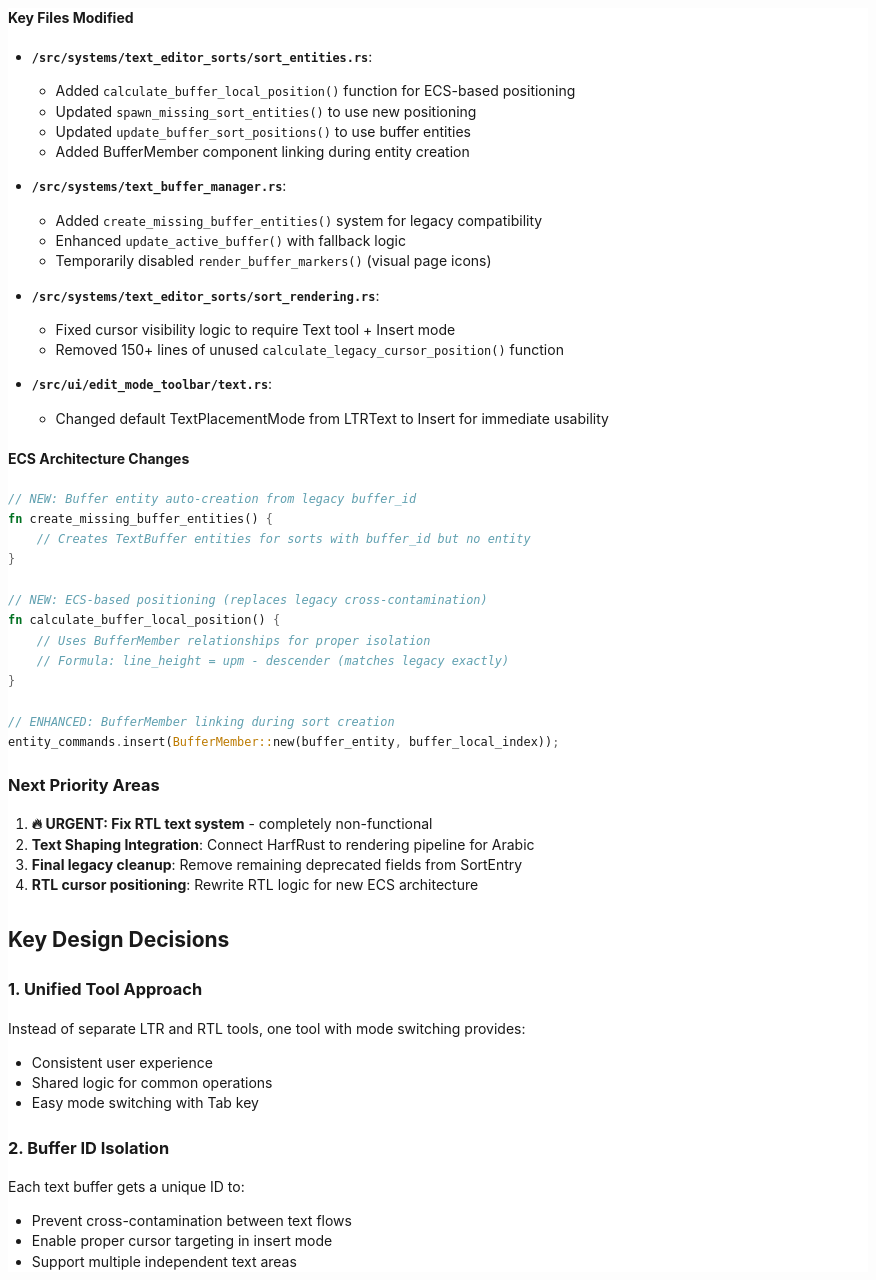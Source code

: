 #### Key Files Modified
- **`/src/systems/text_editor_sorts/sort_entities.rs`**: 
  - Added `calculate_buffer_local_position()` function for ECS-based positioning
  - Updated `spawn_missing_sort_entities()` to use new positioning
  - Updated `update_buffer_sort_positions()` to use buffer entities
  - Added BufferMember component linking during entity creation

- **`/src/systems/text_buffer_manager.rs`**:
  - Added `create_missing_buffer_entities()` system for legacy compatibility
  - Enhanced `update_active_buffer()` with fallback logic
  - Temporarily disabled `render_buffer_markers()` (visual page icons)

- **`/src/systems/text_editor_sorts/sort_rendering.rs`**:
  - Fixed cursor visibility logic to require Text tool + Insert mode
  - Removed 150+ lines of unused `calculate_legacy_cursor_position()` function

- **`/src/ui/edit_mode_toolbar/text.rs`**:
  - Changed default TextPlacementMode from LTRText to Insert for immediate usability

#### ECS Architecture Changes
```rust
// NEW: Buffer entity auto-creation from legacy buffer_id
fn create_missing_buffer_entities() {
    // Creates TextBuffer entities for sorts with buffer_id but no entity
}

// NEW: ECS-based positioning (replaces legacy cross-contamination)  
fn calculate_buffer_local_position() {
    // Uses BufferMember relationships for proper isolation
    // Formula: line_height = upm - descender (matches legacy exactly)
}

// ENHANCED: BufferMember linking during sort creation
entity_commands.insert(BufferMember::new(buffer_entity, buffer_local_index));
```

### Next Priority Areas
1. **🔥 URGENT: Fix RTL text system** - completely non-functional
2. **Text Shaping Integration**: Connect HarfRust to rendering pipeline for Arabic
3. **Final legacy cleanup**: Remove remaining deprecated fields from SortEntry
4. **RTL cursor positioning**: Rewrite RTL logic for new ECS architecture

## Key Design Decisions

### 1. Unified Tool Approach
Instead of separate LTR and RTL tools, one tool with mode switching provides:
- Consistent user experience
- Shared logic for common operations
- Easy mode switching with Tab key

### 2. Buffer ID Isolation
Each text buffer gets a unique ID to:
- Prevent cross-contamination between text flows
- Enable proper cursor targeting in insert mode
- Support multiple independent text areas
